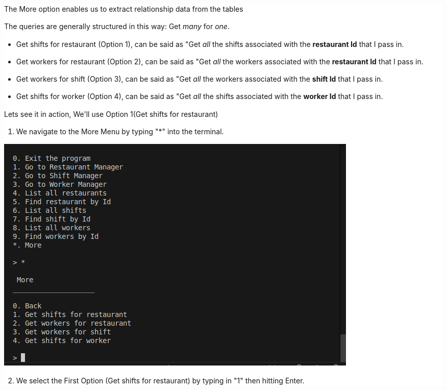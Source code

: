 The More option enables us to extract relationship data from the tables

The queries are generally structured in this way: Get *many* for *one*.

- Get shifts for restaurant (Option 1), can be said as "Get *all* the shifts associated with the **restaurant Id** that I pass in.

- Get workers for restaurant (Option 2), can be said as "Get *all* the workers associated with the **restaurant Id** that I pass in.

- Get workers for shift (Option 3), can be said as "Get *all* the workers associated with the **shift Id** that I pass in.

- Get shifts for worker (Option 4), can be said as "Get *all* the shifts associated with the **worker Id** that I pass in.

Lets see it in action, We'll use Option 1(Get shifts for restaurant)

1. We navigate to the More Menu by typing "*" into the terminal.

![more_1](/assets/more_1.png)

2. We select the First Option (Get shifts for restaurant) by typing in "1" then hitting Enter.
